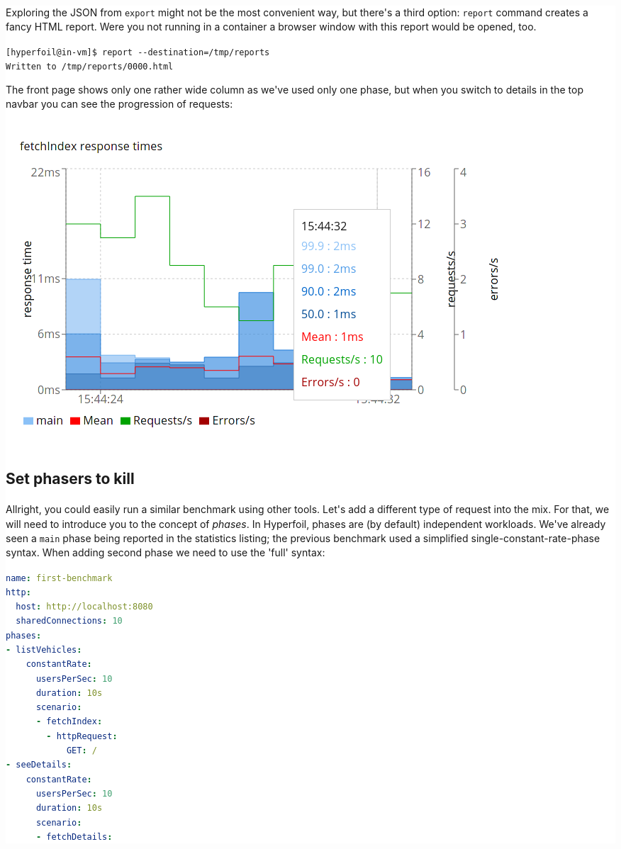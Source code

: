 Exploring the JSON from `export` might not be the most convenient way, but there's a third option: `report` command creates a fancy HTML report. Were you not running in a container a browser window with this report would be opened, too.

```nohighlight
[hyperfoil@in-vm]$ report --destination=/tmp/reports
Written to /tmp/reports/0000.html
```

The front page shows only one rather wide column as we've used only one phase, but when you switch to details in the top navbar you can see the progression of requests:

<img src="/assets/posts_images/hf-beginner-guide-1-report-details.png" alt="Report details example">

## Set phasers to kill

Allright, you could easily run a similar benchmark using other tools. Let's add a different type of request into the mix. For that, we will need to introduce you to the concept of *phases*. In Hyperfoil, phases are (by default) independent workloads. We've already seen a `main` phase being reported in the statistics listing; the previous benchmark used a simplified single-constant-rate-phase syntax. When adding second phase we need to use the 'full' syntax:

```yaml
name: first-benchmark
http:
  host: http://localhost:8080
  sharedConnections: 10
phases:
- listVehicles:
    constantRate:
      usersPerSec: 10
      duration: 10s
      scenario:
      - fetchIndex:
        - httpRequest:
            GET: /
- seeDetails:
    constantRate:
      usersPerSec: 10
      duration: 10s
      scenario:
      - fetchDetails:
```